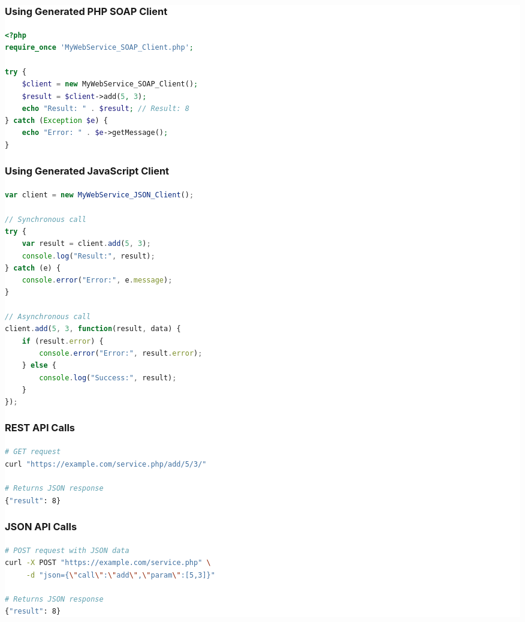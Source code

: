 ### Using Generated PHP SOAP Client

```php
<?php
require_once 'MyWebService_SOAP_Client.php';

try {
    $client = new MyWebService_SOAP_Client();
    $result = $client->add(5, 3);
    echo "Result: " . $result; // Result: 8
} catch (Exception $e) {
    echo "Error: " . $e->getMessage();
}
```

### Using Generated JavaScript Client

```javascript
var client = new MyWebService_JSON_Client();

// Synchronous call
try {
    var result = client.add(5, 3);
    console.log("Result:", result);
} catch (e) {
    console.error("Error:", e.message);
}

// Asynchronous call
client.add(5, 3, function(result, data) {
    if (result.error) {
        console.error("Error:", result.error);
    } else {
        console.log("Success:", result);
    }
});
```

### REST API Calls

```bash
# GET request
curl "https://example.com/service.php/add/5/3/"

# Returns JSON response
{"result": 8}
```

### JSON API Calls

```bash
# POST request with JSON data
curl -X POST "https://example.com/service.php" \
     -d "json={\"call\":\"add\",\"param\":[5,3]}"

# Returns JSON response
{"result": 8}
```
